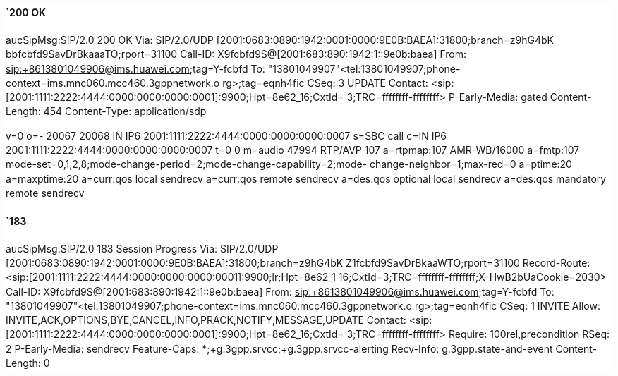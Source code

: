 #### `200 OK

aucSipMsg:SIP/2.0 200 OK
Via: SIP/2.0/UDP [2001:0683:0890:1942:0001:0000:9E0B:BAEA]:31800;branch=z9hG4bK
bbfcbfd9SavDrBkaaaTO;rport=31100
Call-ID: X9fcbfd9S@[2001:683:890:1942:1::9e0b:baea]
From: <sip:+8613801049906@ims.huawei.com>;tag=Y-fcbfd
To: "13801049907"<tel:13801049907;phone-context=ims.mnc060.mcc460.3gppnetwork.o
rg>;tag=eqnh4fic
CSeq: 3 UPDATE
Contact: <sip:[2001:1111:2222:4444:0000:0000:0000:0001]:9900;Hpt=8e62_16;CxtId=
3;TRC=ffffffff-ffffffff>
P-Early-Media: gated
Content-Length: 454
Content-Type: application/sdp

v=0
o=- 20067 20068 IN IP6 2001:1111:2222:4444:0000:0000:0000:0007
s=SBC call
c=IN IP6 2001:1111:2222:4444:0000:0000:0000:0007
t=0 0
m=audio 47994 RTP/AVP 107
a=rtpmap:107 AMR-WB/16000
a=fmtp:107 mode-set=0,1,2,8;mode-change-period=2;mode-change-capability=2;mode-
change-neighbor=1;max-red=0
a=ptime:20
a=maxptime:20
a=curr:qos local sendrecv
a=curr:qos remote sendrecv
a=des:qos optional local sendrecv
a=des:qos mandatory remote sendrecv



#### `183

aucSipMsg:SIP/2.0 183 Session Progress
Via: SIP/2.0/UDP [2001:0683:0890:1942:0001:0000:9E0B:BAEA]:31800;branch=z9hG4bK
Z1fcbfd9SavDrBkaaWTO;rport=31100
Record-Route: <sip:[2001:1111:2222:4444:0000:0000:0000:0001]:9900;lr;Hpt=8e62_1
16;CxtId=3;TRC=ffffffff-ffffffff;X-HwB2bUaCookie=2030>
Call-ID: X9fcbfd9S@[2001:683:890:1942:1::9e0b:baea]
From: <sip:+8613801049906@ims.huawei.com>;tag=Y-fcbfd
To: "13801049907"<tel:13801049907;phone-context=ims.mnc060.mcc460.3gppnetwork.o
rg>;tag=eqnh4fic
CSeq: 1 INVITE
Allow: INVITE,ACK,OPTIONS,BYE,CANCEL,INFO,PRACK,NOTIFY,MESSAGE,UPDATE
Contact: <sip:[2001:1111:2222:4444:0000:0000:0000:0001]:9900;Hpt=8e62_16;CxtId=
3;TRC=ffffffff-ffffffff>
Require: 100rel,precondition
RSeq: 2
P-Early-Media: sendrecv
Feature-Caps: *;+g.3gpp.srvcc;+g.3gpp.srvcc-alerting
Recv-Info: g.3gpp.state-and-event
Content-Length: 0
